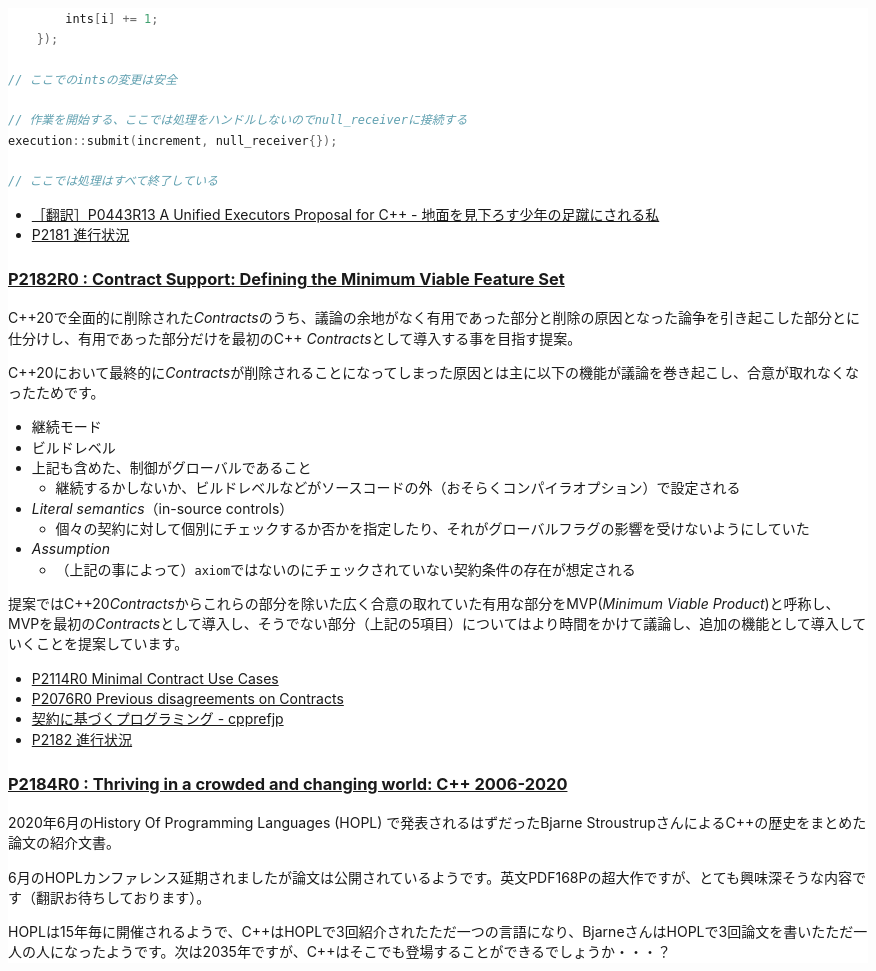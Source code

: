 ```cpp
        ints[i] += 1;
    });

// ここでのintsの変更は安全

// 作業を開始する、ここでは処理をハンドルしないのでnull_receiverに接続する
execution::submit(increment, null_receiver{});

// ここでは処理はすべて終了している
```

- [［翻訳］P0443R13 A Unified Executors Proposal for C++ - 地面を見下ろす少年の足蹴にされる私](https://onihusube.hatenablog.com/entry/2020/05/24/205222)
- [P2181 進行状況](https://github.com/cplusplus/papers/issues/891)

### [P2182R0 : Contract Support: Defining the Minimum Viable Feature Set](http://www.open-std.org/jtc1/sc22/wg21/docs/papers/2020/p2182r0.html)

C++20で全面的に削除された*Contracts*のうち、議論の余地がなく有用であった部分と削除の原因となった論争を引き起こした部分とに仕分けし、有用であった部分だけを最初のC++ *Contracts*として導入する事を目指す提案。

C++20において最終的に*Contracts*が削除されることになってしまった原因とは主に以下の機能が議論を巻き起こし、合意が取れなくなったためです。

- 継続モード
- ビルドレベル
- 上記も含めた、制御がグローバルであること
    - 継続するかしないか、ビルドレベルなどがソースコードの外（おそらくコンパイラオプション）で設定される
- *Literal semantics*（in-source controls）
    - 個々の契約に対して個別にチェックするか否かを指定したり、それがグローバルフラグの影響を受けないようにしていた
- *Assumption*
    - （上記の事によって）`axiom`ではないのにチェックされていない契約条件の存在が想定される

提案ではC++20*Contracts*からこれらの部分を除いた広く合意の取れていた有用な部分をMVP(*Minimum Viable Product*)と呼称し、MVPを最初の*Contracts*として導入し、そうでない部分（上記の5項目）についてはより時間をかけて議論し、追加の機能として導入していくことを提案しています。

- [P2114R0 Minimal Contract Use Cases](http://www.open-std.org/jtc1/sc22/wg21/docs/papers/2020/p2114r0.html)
- [P2076R0 Previous disagreements on Contracts](http://www.open-std.org/jtc1/sc22/wg21/docs/papers/2020/p2076r0.html)
- [契約に基づくプログラミング - cpprefjp](https://cpprefjp.github.io/lang/cpp23/contract-based_programming.html)
- [P2182 進行状況](https://github.com/cplusplus/papers/issues/892)

### [P2184R0 : Thriving in a crowded and changing world: C++ 2006-2020](http://www.open-std.org/jtc1/sc22/wg21/docs/papers/2020/p2184r0.pdf)

2020年6月のHistory Of Programming Languages (HOPL) で発表されるはずだったBjarne StroustrupさんによるC++の歴史をまとめた論文の紹介文書。

6月のHOPLカンファレンス延期されましたが論文は公開されているようです。英文PDF168Pの超大作ですが、とても興味深そうな内容です（翻訳お待ちしております）。

HOPLは15年毎に開催されるようで、C++はHOPLで3回紹介されたただ一つの言語になり、BjarneさんはHOPLで3回論文を書いたただ一人の人になったようです。次は2035年ですが、C++はそこでも登場することができるでしょうか・・・？
